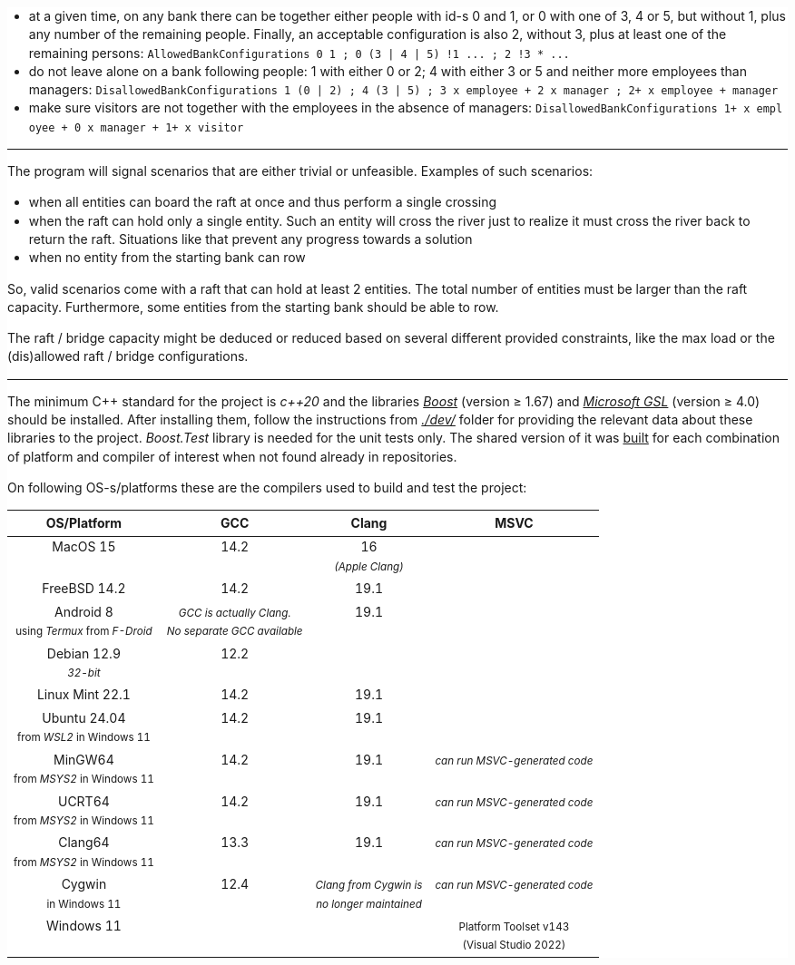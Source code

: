 - at a given time, on any bank there can be together either people with id-s 0 and 1, or 0 with one of 3, 4 or 5, but without 1, plus any number of the remaining people. Finally, an acceptable configuration is also 2, without 3, plus at least one of the remaining persons: ```AllowedBankConfigurations 0 1 ; 0 (3 | 4 | 5) !1 ... ; 2 !3 * ...```
- do not leave alone on a bank following people: 1 with either 0 or 2; 4 with either 3 or 5 and neither more employees than managers: ```DisallowedBankConfigurations 1 (0 | 2) ; 4 (3 | 5) ; 3 x employee + 2 x manager ; 2+ x employee + manager```
- make sure visitors are not together with the employees in the absence of managers: ```DisallowedBankConfigurations 1+ x employee + 0 x manager + 1+ x visitor```

- - -

The program will signal scenarios that are either trivial or unfeasible. Examples of such scenarios:

- when all entities can board the raft at once and thus perform a single crossing
- when the raft can hold only a single entity. Such an entity will cross the river just to realize it must cross the river back to return the raft. Situations like that prevent any progress towards a solution
- when no entity from the starting bank can row

So, valid scenarios come with a raft that can hold at least 2 entities. The total number of entities must be larger than the raft capacity. Furthermore, some entities from the starting bank should be able to row.

The raft / bridge capacity might be deduced or reduced based on several different provided constraints, like the max load or the (dis)allowed raft / bridge configurations.

- - -

The minimum C++ standard for the project is *c++20* and the libraries [*Boost*](https://www.boost.org) (version &ge; 1.67) and [*Microsoft GSL*](https://github.com/microsoft/GSL) (version &ge; 4.0) should be installed.
After installing them, follow the instructions from [*./dev/*](./dev/) folder for providing the relevant data about these libraries to the project.
*Boost.Test* library is needed for the unit tests only.
The shared version of it was [built](https://www.boost.org/doc/libs/1_87_0/libs/test/doc/html/boost_test/adv_scenarios/build_utf.html) for each combination of platform and compiler of interest when not found already in repositories.

On following OS-s/platforms these are the compilers used to build and test the project:

|                        OS/Platform                        |                                 GCC                                  |                             Clang                             |                             MSVC                             |
| :-------------------------------------------------------: | :------------------------------------------------------------------: | :-----------------------------------------------------------: | :----------------------------------------------------------: |
|                         MacOS 15                          |                                 14.2                                 |             16<br><small>*(Apple Clang)*</small>              |                                                              |
|                       FreeBSD 14.2                        |                                 14.2                                 |                             19.1                              |                                                              |
| Android 8<br><small>using *Termux* from *F-Droid*</small> | <small>*GCC is actually Clang.<br>No separate GCC available*</small> |                             19.1                              |                                                              |
|          Debian 12.9<br><small>*32-bit*</small>           |                                 12.2                                 |                                                               |                                                              |
|                      Linux Mint 22.1                      |                                 14.2                                 |                             19.1                              |                                                              |
| Ubuntu 24.04<br><small>from *WSL2* in Windows 11</small>  |                                 14.2                                 |                             19.1                              |                                                              |
|   MinGW64<br><small>from *MSYS2* in Windows 11</small>    |                                 14.2                                 |                             19.1                              |         <small>*can run MSVC-generated code*</small>         |
|    UCRT64<br><small>from *MSYS2* in Windows 11</small>    |                                 14.2                                 |                             19.1                              |         <small>*can run MSVC-generated code*</small>         |
|   Clang64<br><small>from *MSYS2* in Windows 11</small>    |                                 13.3                                 |                             19.1                              |         <small>*can run MSVC-generated code*</small>         |
|          Cygwin<br><small>in Windows 11</small>           |                                 12.4                                 | <small>*Clang from Cygwin is<br>no longer maintained*</small> |         <small>*can run MSVC-generated code*</small>         |
|                        Windows 11                         |                                                                      |                                                               | <small>Platform Toolset v143<br>(Visual Studio 2022)</small> |
